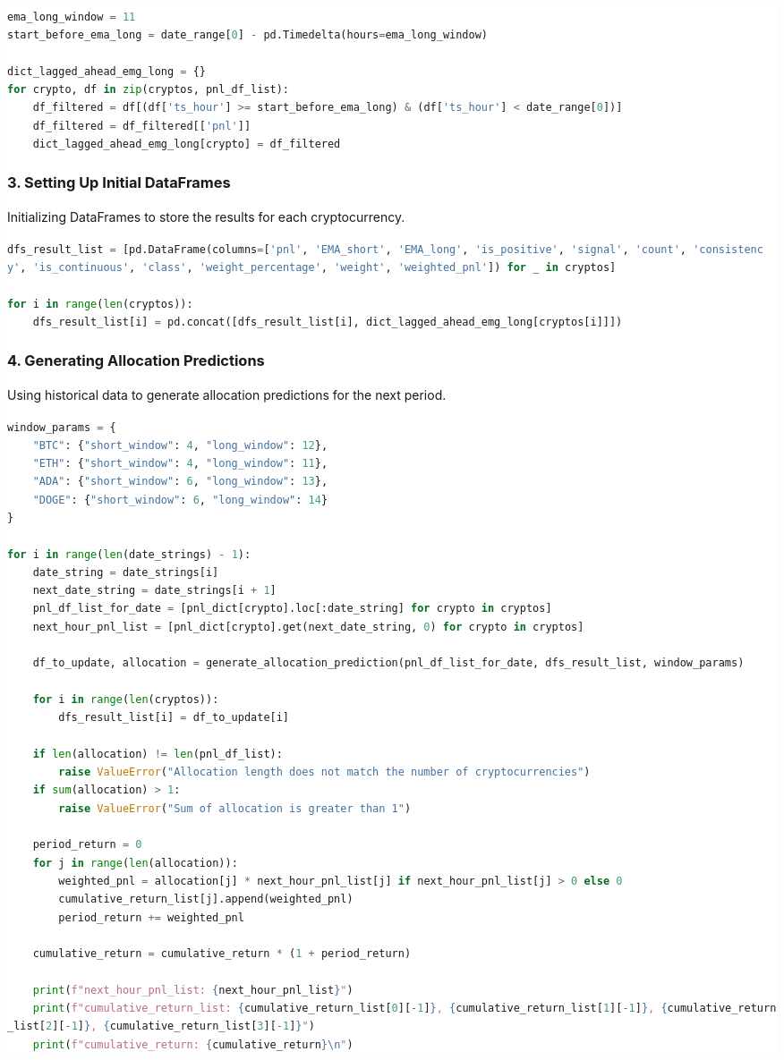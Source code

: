 ```python
ema_long_window = 11
start_before_ema_long = date_range[0] - pd.Timedelta(hours=ema_long_window)

dict_lagged_ahead_emg_long = {}
for crypto, df in zip(cryptos, pnl_df_list):
    df_filtered = df[(df['ts_hour'] >= start_before_ema_long) & (df['ts_hour'] < date_range[0])]
    df_filtered = df_filtered[['pnl']]
    dict_lagged_ahead_emg_long[crypto] = df_filtered
```

### 3. Setting Up Initial DataFrames

Initializing DataFrames to store the results for each cryptocurrency.

```python
dfs_result_list = [pd.DataFrame(columns=['pnl', 'EMA_short', 'EMA_long', 'is_positive', 'signal', 'count', 'consistency', 'is_continuous', 'class', 'weight_percentage', 'weight', 'weighted_pnl']) for _ in cryptos]

for i in range(len(cryptos)):
    dfs_result_list[i] = pd.concat([dfs_result_list[i], dict_lagged_ahead_emg_long[cryptos[i]]])
```

### 4. Generating Allocation Predictions

Using historical data to generate allocation predictions for the next period.

```python
window_params = {
    "BTC": {"short_window": 4, "long_window": 12},
    "ETH": {"short_window": 4, "long_window": 11},
    "ADA": {"short_window": 6, "long_window": 13},
    "DOGE": {"short_window": 6, "long_window": 14}
}

for i in range(len(date_strings) - 1):
    date_string = date_strings[i]
    next_date_string = date_strings[i + 1]
    pnl_df_list_for_date = [pnl_dict[crypto].loc[:date_string] for crypto in cryptos]
    next_hour_pnl_list = [pnl_dict[crypto].get(next_date_string, 0) for crypto in cryptos]

    df_to_update, allocation = generate_allocation_prediction(pnl_df_list_for_date, dfs_result_list, window_params)

    for i in range(len(cryptos)):
        dfs_result_list[i] = df_to_update[i]
    
    if len(allocation) != len(pnl_df_list):
        raise ValueError("Allocation length does not match the number of cryptocurrencies")
    if sum(allocation) > 1:
        raise ValueError("Sum of allocation is greater than 1")

    period_return = 0
    for j in range(len(allocation)):
        weighted_pnl = allocation[j] * next_hour_pnl_list[j] if next_hour_pnl_list[j] > 0 else 0
        cumulative_return_list[j].append(weighted_pnl)
        period_return += weighted_pnl

    cumulative_return = cumulative_return * (1 + period_return)

    print(f"next_hour_pnl_list: {next_hour_pnl_list}")
    print(f"cumulative_return_list: {cumulative_return_list[0][-1]}, {cumulative_return_list[1][-1]}, {cumulative_return_list[2][-1]}, {cumulative_return_list[3][-1]}")
    print(f"cumulative_return: {cumulative_return}\n")
```